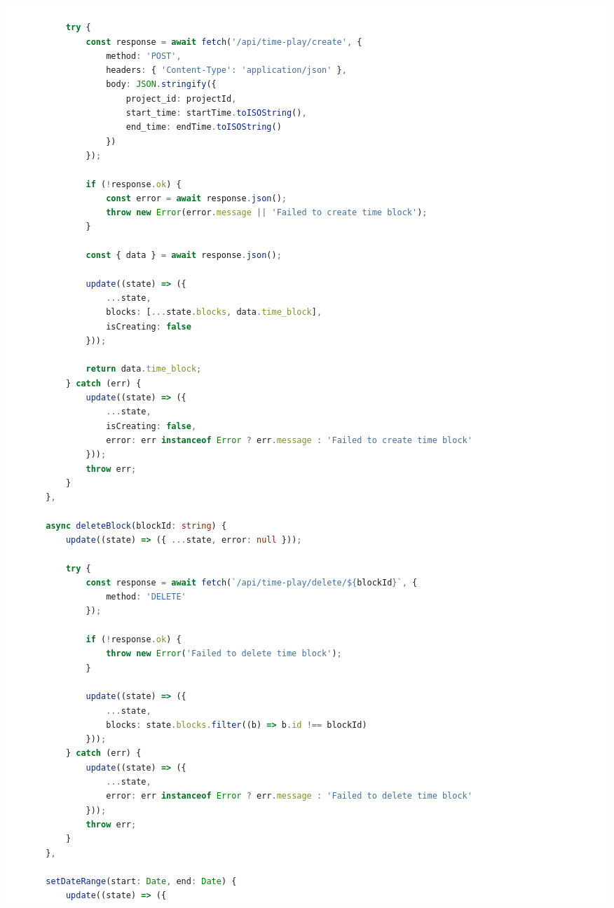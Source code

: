 ```typescript

			try {
				const response = await fetch('/api/time-play/create', {
					method: 'POST',
					headers: { 'Content-Type': 'application/json' },
					body: JSON.stringify({
						project_id: projectId,
						start_time: startTime.toISOString(),
						end_time: endTime.toISOString()
					})
				});

				if (!response.ok) {
					const error = await response.json();
					throw new Error(error.message || 'Failed to create time block');
				}

				const { data } = await response.json();

				update((state) => ({
					...state,
					blocks: [...state.blocks, data.time_block],
					isCreating: false
				}));

				return data.time_block;
			} catch (err) {
				update((state) => ({
					...state,
					isCreating: false,
					error: err instanceof Error ? err.message : 'Failed to create time block'
				}));
				throw err;
			}
		},

		async deleteBlock(blockId: string) {
			update((state) => ({ ...state, error: null }));

			try {
				const response = await fetch(`/api/time-play/delete/${blockId}`, {
					method: 'DELETE'
				});

				if (!response.ok) {
					throw new Error('Failed to delete time block');
				}

				update((state) => ({
					...state,
					blocks: state.blocks.filter((b) => b.id !== blockId)
				}));
			} catch (err) {
				update((state) => ({
					...state,
					error: err instanceof Error ? err.message : 'Failed to delete time block'
				}));
				throw err;
			}
		},

		setDateRange(start: Date, end: Date) {
			update((state) => ({
```